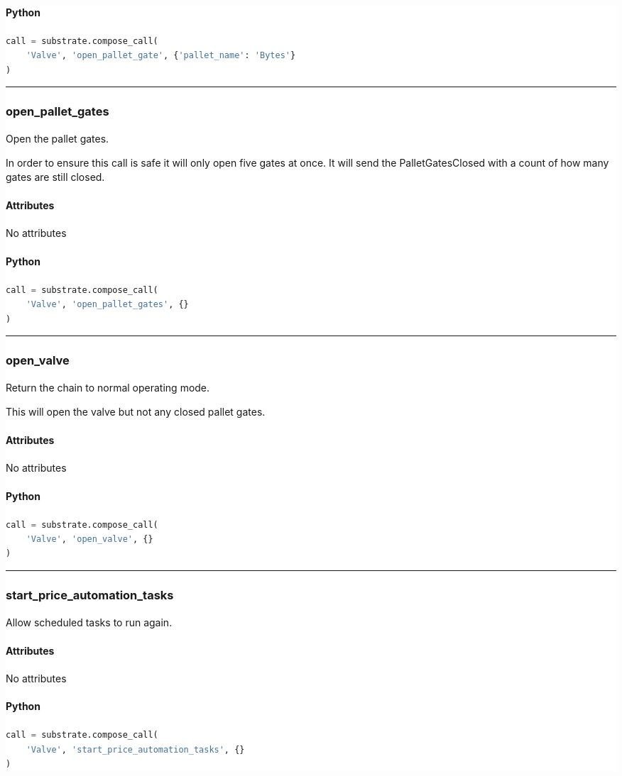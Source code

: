 #### Python
```python
call = substrate.compose_call(
    'Valve', 'open_pallet_gate', {'pallet_name': 'Bytes'}
)
```

---------
### open_pallet_gates
Open the pallet gates.

In order to ensure this call is safe it will only open five gates at once.
It will send the PalletGatesClosed with a count of how many gates are still closed.
#### Attributes
No attributes

#### Python
```python
call = substrate.compose_call(
    'Valve', 'open_pallet_gates', {}
)
```

---------
### open_valve
Return the chain to normal operating mode.

This will open the valve but not any closed pallet gates.
#### Attributes
No attributes

#### Python
```python
call = substrate.compose_call(
    'Valve', 'open_valve', {}
)
```

---------
### start_price_automation_tasks
Allow scheduled tasks to run again.
#### Attributes
No attributes

#### Python
```python
call = substrate.compose_call(
    'Valve', 'start_price_automation_tasks', {}
)
```
